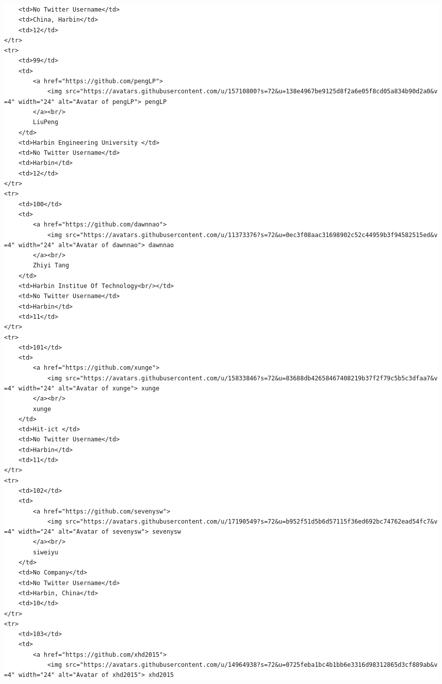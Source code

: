 		<td>No Twitter Username</td>
		<td>China, Harbin</td>
		<td>12</td>
	</tr>
	<tr>
		<td>99</td>
		<td>
			<a href="https://github.com/pengLP">
				<img src="https://avatars.githubusercontent.com/u/15710800?s=72&u=138e4967be9125d8f2a6e05f8cd05a834b90d2a0&v=4" width="24" alt="Avatar of pengLP"> pengLP
			</a><br/>
			LiuPeng
		</td>
		<td>Harbin Engineering University </td>
		<td>No Twitter Username</td>
		<td>Harbin</td>
		<td>12</td>
	</tr>
	<tr>
		<td>100</td>
		<td>
			<a href="https://github.com/dawnnao">
				<img src="https://avatars.githubusercontent.com/u/11373376?s=72&u=0ec3f08aac31698902c52c44959b3f94582515ed&v=4" width="24" alt="Avatar of dawnnao"> dawnnao
			</a><br/>
			Zhiyi Tang
		</td>
		<td>Harbin Institue Of Technology<br/></td>
		<td>No Twitter Username</td>
		<td>Harbin</td>
		<td>11</td>
	</tr>
	<tr>
		<td>101</td>
		<td>
			<a href="https://github.com/xunge">
				<img src="https://avatars.githubusercontent.com/u/15833846?s=72&u=83688db42658467408219b37f2f79c5b5c3dfaa7&v=4" width="24" alt="Avatar of xunge"> xunge
			</a><br/>
			xunge
		</td>
		<td>Hit-ict </td>
		<td>No Twitter Username</td>
		<td>Harbin</td>
		<td>11</td>
	</tr>
	<tr>
		<td>102</td>
		<td>
			<a href="https://github.com/sevenysw">
				<img src="https://avatars.githubusercontent.com/u/17190549?s=72&u=b952f51d5b6d57115f36ed692bc74762ead54fc7&v=4" width="24" alt="Avatar of sevenysw"> sevenysw
			</a><br/>
			siweiyu
		</td>
		<td>No Company</td>
		<td>No Twitter Username</td>
		<td>Harbin, China</td>
		<td>10</td>
	</tr>
	<tr>
		<td>103</td>
		<td>
			<a href="https://github.com/xhd2015">
				<img src="https://avatars.githubusercontent.com/u/14964938?s=72&u=0725feba1bc4b1bb6e3316d98312865d3cf889ab&v=4" width="24" alt="Avatar of xhd2015"> xhd2015
